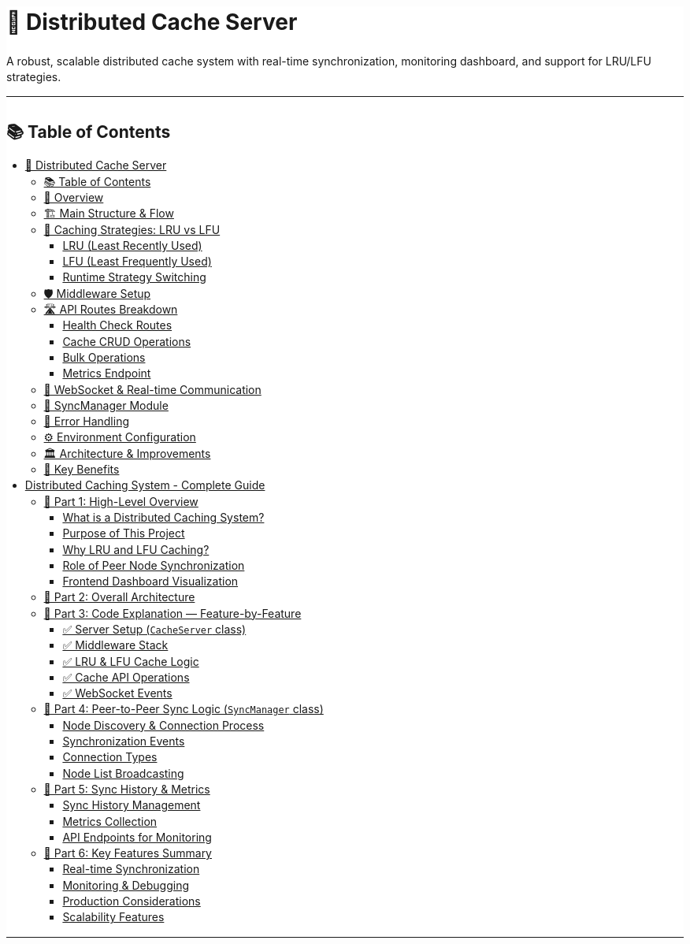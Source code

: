 # 🚀 Distributed Cache Server

A robust, scalable distributed cache system with real-time synchronization, monitoring dashboard, and support for LRU/LFU strategies.

---

## 📚 Table of Contents

- [🚀 Distributed Cache Server](#-distributed-cache-server)
  - [📚 Table of Contents](#-table-of-contents)
  - [📝 Overview](#-overview)
  - [🏗️ Main Structure \& Flow](#️-main-structure--flow)
  - [🧠 Caching Strategies: LRU vs LFU](#-caching-strategies-lru-vs-lfu)
    - [LRU (Least Recently Used)](#lru-least-recently-used)
    - [LFU (Least Frequently Used)](#lfu-least-frequently-used)
    - [Runtime Strategy Switching](#runtime-strategy-switching)
  - [🛡️ Middleware Setup](#️-middleware-setup)
  - [🛣️ API Routes Breakdown](#️-api-routes-breakdown)
    - [Health Check Routes](#health-check-routes)
    - [Cache CRUD Operations](#cache-crud-operations)
    - [Bulk Operations](#bulk-operations)
    - [Metrics Endpoint](#metrics-endpoint)
  - [🔌 WebSocket \& Real-time Communication](#-websocket--real-time-communication)
  - [🔄 SyncManager Module](#-syncmanager-module)
  - [🛑 Error Handling](#-error-handling)
  - [⚙️ Environment Configuration](#️-environment-configuration)
  - [🏛️ Architecture \& Improvements](#️-architecture--improvements)
  - [🌟 Key Benefits](#-key-benefits)
- [Distributed Caching System - Complete Guide](#distributed-caching-system---complete-guide)
  - [🧠 Part 1: High-Level Overview](#-part-1-high-level-overview)
    - [What is a Distributed Caching System?](#what-is-a-distributed-caching-system)
    - [Purpose of This Project](#purpose-of-this-project)
    - [Why LRU and LFU Caching?](#why-lru-and-lfu-caching)
    - [Role of Peer Node Synchronization](#role-of-peer-node-synchronization)
    - [Frontend Dashboard Visualization](#frontend-dashboard-visualization)
  - [🧠 Part 2: Overall Architecture](#-part-2-overall-architecture)
  - [🧠 Part 3: Code Explanation — Feature-by-Feature](#-part-3-code-explanation--feature-by-feature)
    - [✅ Server Setup (`CacheServer` class)](#-server-setup-cacheserver-class)
    - [✅ Middleware Stack](#-middleware-stack)
    - [✅ LRU \& LFU Cache Logic](#-lru--lfu-cache-logic)
    - [✅ Cache API Operations](#-cache-api-operations)
    - [✅ WebSocket Events](#-websocket-events)
  - [🧠 Part 4: Peer-to-Peer Sync Logic (`SyncManager` class)](#-part-4-peer-to-peer-sync-logic-syncmanager-class)
    - [Node Discovery \& Connection Process](#node-discovery--connection-process)
    - [Synchronization Events](#synchronization-events)
    - [Connection Types](#connection-types)
    - [Node List Broadcasting](#node-list-broadcasting)
  - [🧠 Part 5: Sync History \& Metrics](#-part-5-sync-history--metrics)
    - [Sync History Management](#sync-history-management)
    - [Metrics Collection](#metrics-collection)
    - [API Endpoints for Monitoring](#api-endpoints-for-monitoring)
  - [🧠 Part 6: Key Features Summary](#-part-6-key-features-summary)
    - [Real-time Synchronization](#real-time-synchronization)
    - [Monitoring \& Debugging](#monitoring--debugging)
    - [Production Considerations](#production-considerations)
    - [Scalability Features](#scalability-features)

---